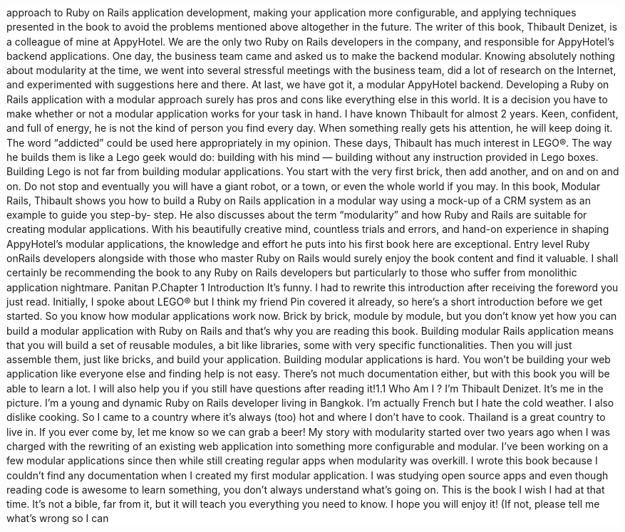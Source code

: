 approach  to  Ruby  on  Rails application development,  making  your  application more
configurable, and applying  techniques  presented in  the book  to  avoid the problems
mentioned above altogether  in  the future.
The writer  of  this  book, Thibault  Denizet,  is  a colleague of  mine  at  AppyHotel.  We  are the
only  two Ruby  on  Rails developers  in  the company,  and responsible for AppyHotel’s
backend applications.   One day,  the business  team  came  and asked us  to  make  the backend
modular.  Knowing absolutely  nothing about modularity  at  the time, we  went  into  several
stressful meetings  with  the business  team, did a lot of  research  on  the Internet, and
experimented  with  suggestions here  and there.  At  last, we  have  got it, a modular
AppyHotel backend.  Developing  a Ruby  on  Rails application with  a modular approach
surely  has pros  and cons  like  everything  else  in  this  world.  It  is  a decision  you have  to
make  whether or  not a modular application works for your  task  in  hand.
I have  known Thibault  for almost  2 years.  Keen, confident,  and full  of  energy, he  is  not
the kind  of  person  you find  every day.  When  something really  gets  his attention,  he  will
keep  doing it.   The word  “addicted”  could be  used  here  appropriately in  my  opinion.
These days, Thibault  has much  interest  in  LEGO®.  The way he  builds  them  is  like  a Lego
geek  would do: building  with  his mind  — building  without any instruction provided  in
Lego  boxes.  Building  Lego  is  not far from  building  modular applications.   You start with
the very  first brick,  then  add another,  and on  and on  and on.   Do  not stop  and eventually
you will  have  a giant robot,  or  a town, or  even  the whole world if  you may.
In  this  book, Modular Rails,  Thibault  shows you how to  build a Ruby  on  Rails application
in  a modular way using a mock-up of  a CRM system  as  an  example to  guide you step-by-
step.   He  also  discusses about the term  “modularity”  and how Ruby  and Rails are suitable
for creating  modular applications.   With  his beautifully creative  mind, countless trials  and
errors, and hand-on experience  in  shaping AppyHotel’s modular applications, the
knowledge and effort  he  puts  into  his first book  here  are exceptional.  Entry level Ruby  onRails developers  alongside with  those who master  Ruby  on  Rails would surely  enjoy the
book  content and find  it  valuable.   I shall certainly be  recommending  the book  to  any
Ruby  on  Rails developers  but particularly  to  those who suffer  from  monolithic  application
nightmare.
Panitan P.Chapter 1
Introduction
It’s  funny.  I had to  rewrite this  introduction  after receiving the foreword  you just  read.
Initially,  I spoke about LEGO® but I think my  friend  Pin covered it  already,  so  here’s  a
short introduction  before  we  get started.
So  you know  how modular applications  work  now.  Brick by  brick,  module  by  module,
but you don’t know  yet how you can build a modular application with  Ruby  on  Rails and
that’s  why you are reading this  book.   Building  modular Rails application means that  you
will  build a set of  reusable  modules,  a bit like  libraries,  some  with  very  specific
functionalities.  Then  you will  just  assemble  them, just  like  bricks, and build your
application.
Building  modular applications  is  hard.   You won’t be  building  your  web application like
everyone  else  and finding help  is  not easy.   There’s not much  documentation either, but
with  this  book  you will  be  able  to  learn a lot.  I will  also  help  you if  you still have
questions after reading it!1.1   Who  Am  I ?
I’m Thibault  Denizet.  It’s  me  in  the picture.  I’m a young and dynamic Ruby  on  Rails
developer living  in  Bangkok.  I’m actually  French  but I hate  the cold  weather.  I also
dislike cooking.  So  I came  to  a country where it’s  always  (too) hot and where I don’t have
to  cook.   Thailand  is  a great country to  live  in.   If  you ever  come  by, let me  know  so  we
can grab  a beer!
My  story with  modularity  started over  two years ago when  I was charged with  the
rewriting of  an  existing  web application into  something more  configurable  and modular.
I’ve  been  working on  a few modular applications  since then  while still creating  regular
apps  when  modularity  was overkill.
I wrote this  book  because I couldn’t  find  any documentation when  I created my  first
modular application.  I was studying  open  source  apps  and even  though  reading code  is
awesome to  learn something,  you don’t always  understand  what’s  going on.   This  is  the
book  I wish  I had at  that  time.   It’s  not a bible,  far from  it, but it  will  teach you everything
you need  to  know.   I hope  you will  enjoy it!   (If not,  please  tell  me  what’s  wrong so  I can